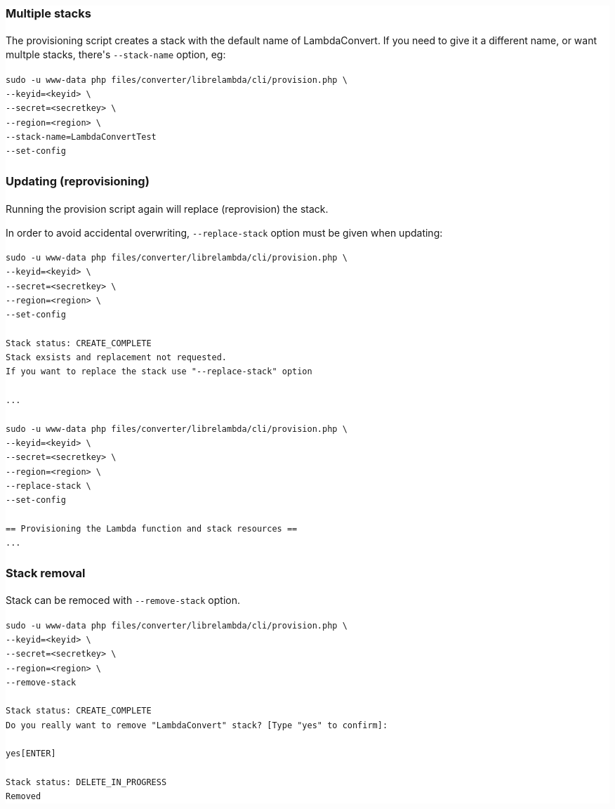 ### Multiple stacks

The provisioning script creates a stack with the default name of LambdaConvert. If you need to give it a different name, or want multple stacks, there's `--stack-name` option, eg:

```console
sudo -u www-data php files/converter/librelambda/cli/provision.php \
--keyid=<keyid> \
--secret=<secretkey> \
--region=<region> \
--stack-name=LambdaConvertTest
--set-config
```

### Updating (reprovisioning)

Running the provision script again will replace (reprovision) the stack.

In order to avoid accidental overwriting, `--replace-stack` option must be given when updating:

```console
sudo -u www-data php files/converter/librelambda/cli/provision.php \
--keyid=<keyid> \
--secret=<secretkey> \
--region=<region> \
--set-config

Stack status: CREATE_COMPLETE
Stack exsists and replacement not requested.
If you want to replace the stack use "--replace-stack" option

...

sudo -u www-data php files/converter/librelambda/cli/provision.php \
--keyid=<keyid> \
--secret=<secretkey> \
--region=<region> \
--replace-stack \
--set-config

== Provisioning the Lambda function and stack resources ==
...
```

### Stack removal

Stack can be remoced with `--remove-stack` option.

```console
sudo -u www-data php files/converter/librelambda/cli/provision.php \
--keyid=<keyid> \
--secret=<secretkey> \
--region=<region> \
--remove-stack

Stack status: CREATE_COMPLETE
Do you really want to remove "LambdaConvert" stack? [Type "yes" to confirm]:

yes[ENTER]

Stack status: DELETE_IN_PROGRESS
Removed
```
